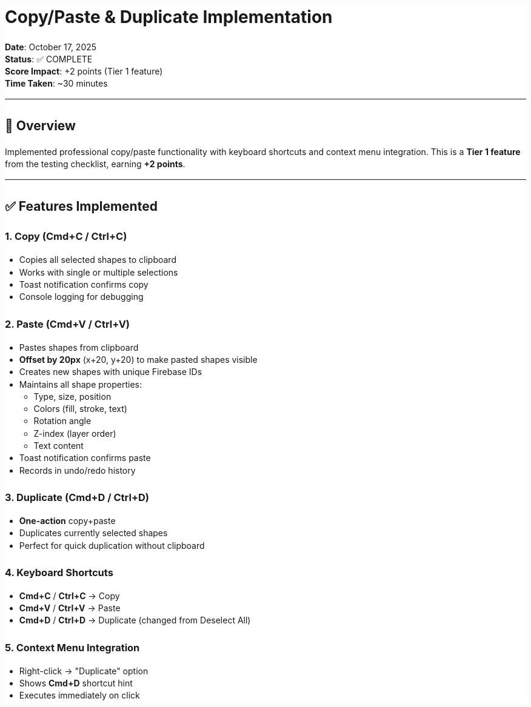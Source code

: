 # Copy/Paste & Duplicate Implementation

**Date**: October 17, 2025  
**Status**: ✅ COMPLETE  
**Score Impact**: +2 points (Tier 1 feature)  
**Time Taken**: ~30 minutes

---

## 🎉 Overview

Implemented professional copy/paste functionality with keyboard shortcuts and context menu integration. This is a **Tier 1 feature** from the testing checklist, earning **+2 points**.

---

## ✅ Features Implemented

### **1. Copy (Cmd+C / Ctrl+C)**
- Copies all selected shapes to clipboard
- Works with single or multiple selections
- Toast notification confirms copy
- Console logging for debugging

### **2. Paste (Cmd+V / Ctrl+V)**
- Pastes shapes from clipboard
- **Offset by 20px** (x+20, y+20) to make pasted shapes visible
- Creates new shapes with unique Firebase IDs
- Maintains all shape properties:
  - Type, size, position
  - Colors (fill, stroke, text)
  - Rotation angle
  - Z-index (layer order)
  - Text content
- Toast notification confirms paste
- Records in undo/redo history

### **3. Duplicate (Cmd+D / Ctrl+D)**
- **One-action** copy+paste
- Duplicates currently selected shapes
- Perfect for quick duplication without clipboard

### **4. Keyboard Shortcuts**
- **Cmd+C** / **Ctrl+C** → Copy
- **Cmd+V** / **Ctrl+V** → Paste
- **Cmd+D** / **Ctrl+D** → Duplicate (changed from Deselect All)

### **5. Context Menu Integration**
- Right-click → "Duplicate" option
- Shows **Cmd+D** shortcut hint
- Executes immediately on click
